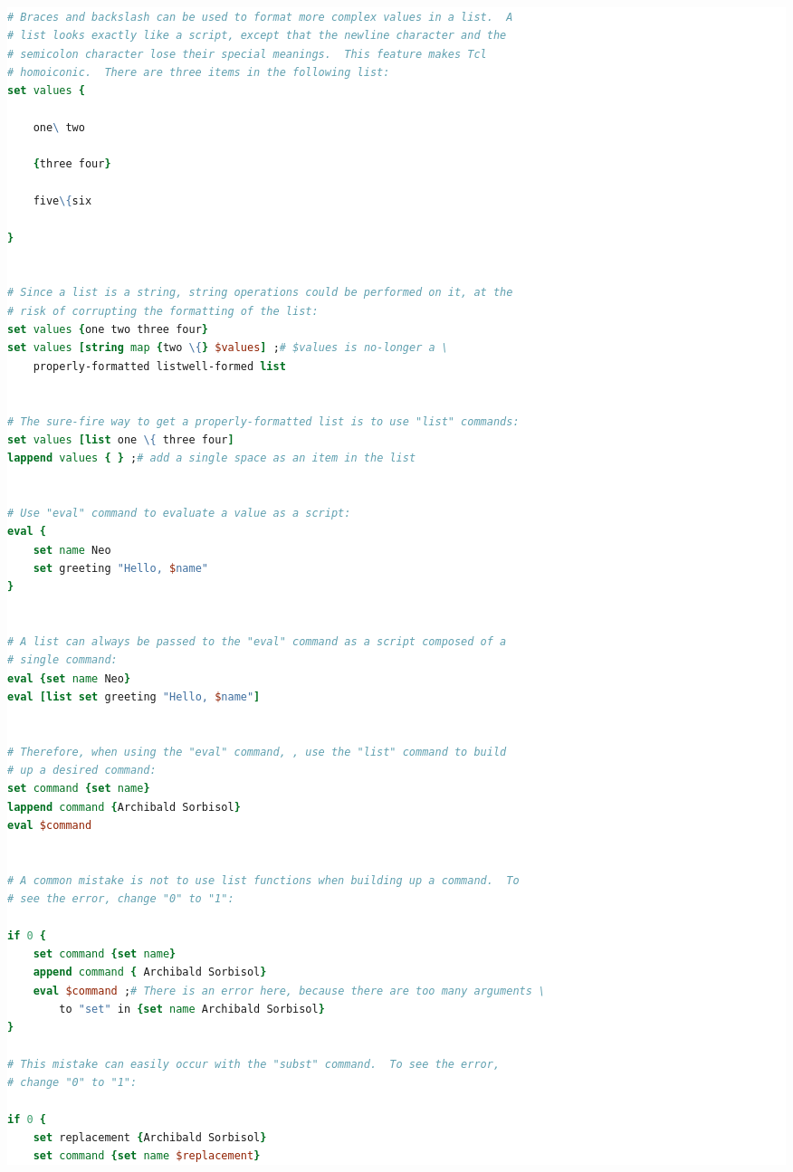 ```tcl
# Braces and backslash can be used to format more complex values in a list.  A
# list looks exactly like a script, except that the newline character and the
# semicolon character lose their special meanings.  This feature makes Tcl
# homoiconic.  There are three items in the following list:
set values {

    one\ two

    {three four}

    five\{six

}


# Since a list is a string, string operations could be performed on it, at the
# risk of corrupting the formatting of the list:
set values {one two three four}
set values [string map {two \{} $values] ;# $values is no-longer a \
    properly-formatted listwell-formed list


# The sure-fire way to get a properly-formatted list is to use "list" commands:
set values [list one \{ three four]
lappend values { } ;# add a single space as an item in the list


# Use "eval" command to evaluate a value as a script:
eval {
    set name Neo
    set greeting "Hello, $name"
}


# A list can always be passed to the "eval" command as a script composed of a
# single command:
eval {set name Neo}
eval [list set greeting "Hello, $name"]


# Therefore, when using the "eval" command, , use the "list" command to build
# up a desired command:
set command {set name}
lappend command {Archibald Sorbisol}
eval $command


# A common mistake is not to use list functions when building up a command.  To
# see the error, change "0" to "1":

if 0 {
    set command {set name}
    append command { Archibald Sorbisol}
    eval $command ;# There is an error here, because there are too many arguments \
        to "set" in {set name Archibald Sorbisol}
}

# This mistake can easily occur with the "subst" command.  To see the error,
# change "0" to "1": 

if 0 {
    set replacement {Archibald Sorbisol}
    set command {set name $replacement}
```